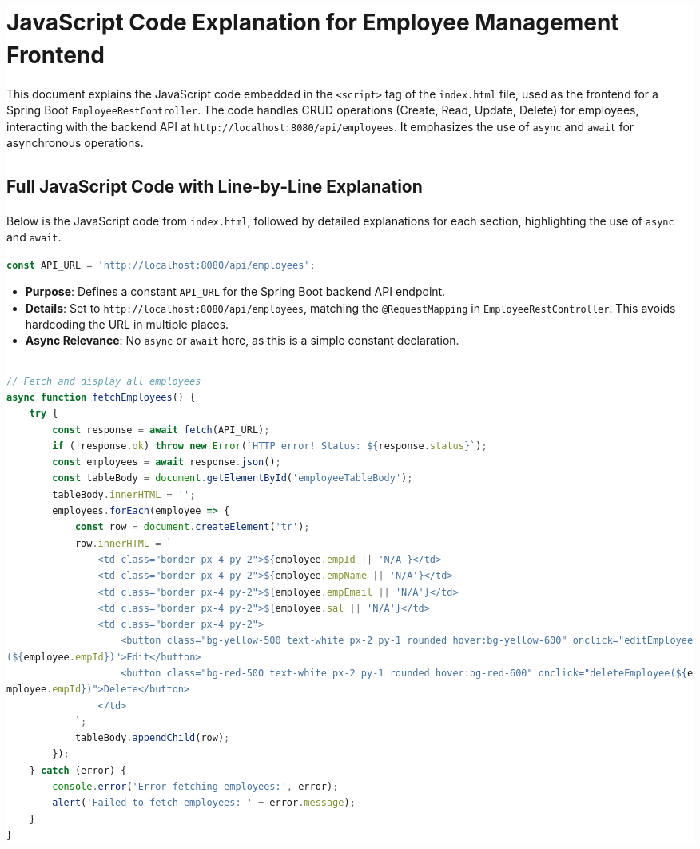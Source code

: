 # JavaScript Code Explanation for Employee Management Frontend

This document explains the JavaScript code embedded in the `<script>` tag of the `index.html` file, used as the frontend for a Spring Boot `EmployeeRestController`. The code handles CRUD operations (Create, Read, Update, Delete) for employees, interacting with the backend API at `http://localhost:8080/api/employees`. It emphasizes the use of `async` and `await` for asynchronous operations.

## Full JavaScript Code with Line-by-Line Explanation

Below is the JavaScript code from `index.html`, followed by detailed explanations for each section, highlighting the use of `async` and `await`.

```javascript
const API_URL = 'http://localhost:8080/api/employees';
```

- **Purpose**: Defines a constant `API_URL` for the Spring Boot backend API endpoint.
- **Details**: Set to `http://localhost:8080/api/employees`, matching the `@RequestMapping` in `EmployeeRestController`. This avoids hardcoding the URL in multiple places.
- **Async Relevance**: No `async` or `await` here, as this is a simple constant declaration.

---

```javascript
// Fetch and display all employees
async function fetchEmployees() {
    try {
        const response = await fetch(API_URL);
        if (!response.ok) throw new Error(`HTTP error! Status: ${response.status}`);
        const employees = await response.json();
        const tableBody = document.getElementById('employeeTableBody');
        tableBody.innerHTML = '';
        employees.forEach(employee => {
            const row = document.createElement('tr');
            row.innerHTML = `
                <td class="border px-4 py-2">${employee.empId || 'N/A'}</td>
                <td class="border px-4 py-2">${employee.empName || 'N/A'}</td>
                <td class="border px-4 py-2">${employee.empEmail || 'N/A'}</td>
                <td class="border px-4 py-2">${employee.sal || 'N/A'}</td>
                <td class="border px-4 py-2">
                    <button class="bg-yellow-500 text-white px-2 py-1 rounded hover:bg-yellow-600" onclick="editEmployee(${employee.empId})">Edit</button>
                    <button class="bg-red-500 text-white px-2 py-1 rounded hover:bg-red-600" onclick="deleteEmployee(${employee.empId})">Delete</button>
                </td>
            `;
            tableBody.appendChild(row);
        });
    } catch (error) {
        console.error('Error fetching employees:', error);
        alert('Failed to fetch employees: ' + error.message);
    }
}
```
